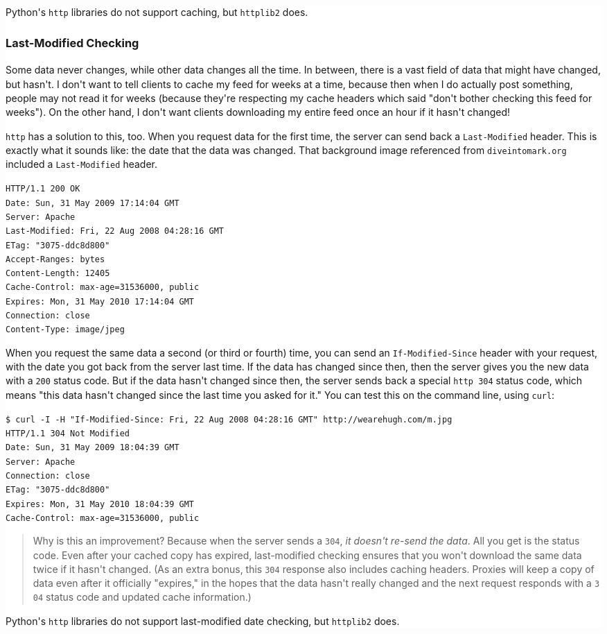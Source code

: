 Python's `http` libraries do not support caching, but `httplib2` does.

### Last-Modified Checking

Some data never changes, while other data changes all the time. In between, there is a vast field of data that might have changed, but hasn't. I don't want to tell clients to cache my feed for weeks at a time, because then when I do actually post something, people may not read it for weeks (because they're respecting my cache headers which said "don't bother checking this feed for weeks"). On the other hand, I don't want clients downloading my entire feed once an hour if it hasn't changed!

`http` has a solution to this, too. When you request data for the first time, the server can send back a `Last-Modified` header. This is exactly what it sounds like: the date that the data was changed. That background image referenced from `diveintomark.org` included a `Last-Modified` header.

```
HTTP/1.1 200 OK
Date: Sun, 31 May 2009 17:14:04 GMT
Server: Apache
Last-Modified: Fri, 22 Aug 2008 04:28:16 GMT
ETag: "3075-ddc8d800"
Accept-Ranges: bytes
Content-Length: 12405
Cache-Control: max-age=31536000, public
Expires: Mon, 31 May 2010 17:14:04 GMT
Connection: close
Content-Type: image/jpeg
```

When you request the same data a second (or third or fourth) time, you can send an `If-Modified-Since` header with your request, with the date you got back from the server last time. If the data has changed since then, then the server gives you the new data with a `200` status code. But if the data hasn't changed since then, the server sends back a special `http 304` status code, which means "this data hasn't changed since the last time you asked for it." You can test this on the command line, using `curl`:

```
$ curl -I -H "If-Modified-Since: Fri, 22 Aug 2008 04:28:16 GMT" http://wearehugh.com/m.jpg
HTTP/1.1 304 Not Modified
Date: Sun, 31 May 2009 18:04:39 GMT
Server: Apache
Connection: close
ETag: "3075-ddc8d800"
Expires: Mon, 31 May 2010 18:04:39 GMT
Cache-Control: max-age=31536000, public
```

> Why is this an improvement? Because when the server sends a `304`, *it doesn't re-send the data*. All you get is the status code. Even after your cached copy has expired, last-modified checking ensures that you won't download the same data twice if it hasn't changed. (As an extra bonus, this `304` response also includes caching headers. Proxies will keep a copy of data even after it officially "expires," in the hopes that the data hasn't really changed and the next request responds with a `304` status code and updated cache information.)

Python's `http` libraries do not support last-modified date checking, but `httplib2` does.
